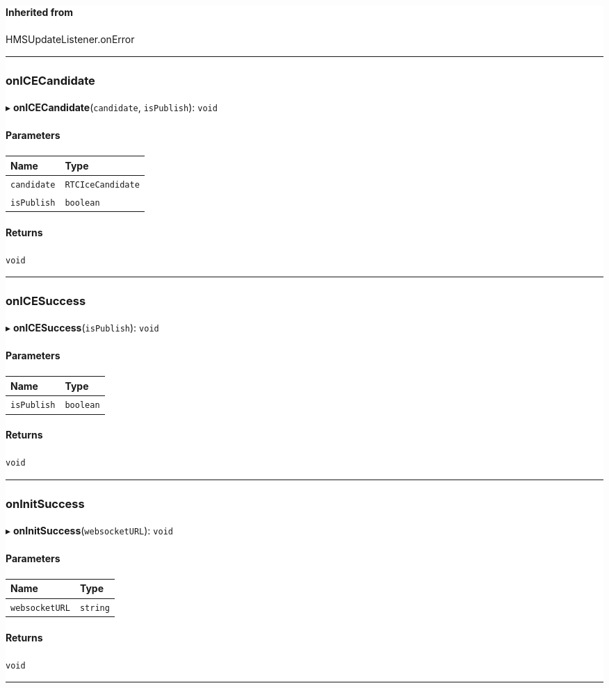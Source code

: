 #### Inherited from

HMSUpdateListener.onError

---

### onICECandidate

▸ **onICECandidate**(`candidate`, `isPublish`): `void`

#### Parameters

| Name        | Type              |
| :---------- | :---------------- |
| `candidate` | `RTCIceCandidate` |
| `isPublish` | `boolean`         |

#### Returns

`void`

---

### onICESuccess

▸ **onICESuccess**(`isPublish`): `void`

#### Parameters

| Name        | Type      |
| :---------- | :-------- |
| `isPublish` | `boolean` |

#### Returns

`void`

---

### onInitSuccess

▸ **onInitSuccess**(`websocketURL`): `void`

#### Parameters

| Name           | Type     |
| :------------- | :------- |
| `websocketURL` | `string` |

#### Returns

`void`

---